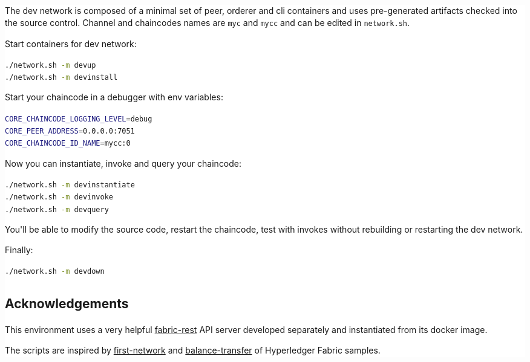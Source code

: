 The dev network is composed of a minimal set of peer, orderer and cli containers and uses pre-generated artifacts
checked into the source control. Channel and chaincodes names are `myc` and `mycc` and can be edited in `network.sh`.

Start containers for dev network:
```bash
./network.sh -m devup
./network.sh -m devinstall
```

Start your chaincode in a debugger with env variables:
```bash
CORE_CHAINCODE_LOGGING_LEVEL=debug
CORE_PEER_ADDRESS=0.0.0.0:7051
CORE_CHAINCODE_ID_NAME=mycc:0
```

Now you can instantiate, invoke and query your chaincode:
```bash
./network.sh -m devinstantiate
./network.sh -m devinvoke
./network.sh -m devquery
```

You'll be able to modify the source code, restart the chaincode, test with invokes without rebuilding or restarting
the dev network.

Finally:
```bash
./network.sh -m devdown
```

## Acknowledgements

This environment uses a very helpful [fabric-rest](https://github.com/Altoros/fabric-rest) API server developed separately and
instantiated from its docker image.

The scripts are inspired by [first-network](https://github.com/hyperledger/fabric-samples/tree/release/first-network) and
 [balance-transfer](https://github.com/hyperledger/fabric-samples/tree/release/balance-transfer) of Hyperledger Fabric samples.
